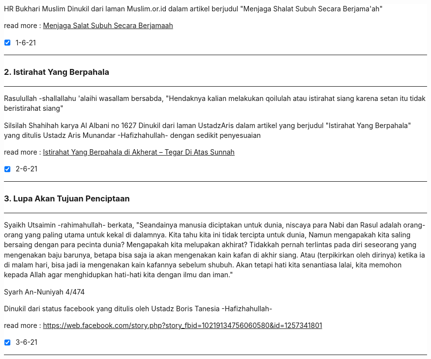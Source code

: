 HR Bukhari Muslim
Dinukil dari laman Muslim.or.id dalam artikel berjudul "Menjaga Shalat Subuh Secara Berjama'ah"

read more : [Menjaga Salat Subuh Secara Berjamaah](https://muslim.or.id/59314-menjaga-salat-subuh-secara-berjamaah.html)

- [x] 1-6-21

---

### 2. Istirahat Yang Berpahala

---

Rasulullah -shallallahu 'alaihi wasallam bersabda,
"Hendaknya kalian melakukan qoilulah atau istirahat siang karena setan itu tidak beristirahat siang"

Silsilah Shahihah karya Al Albani no 1627
Dinukil dari laman UstadzAris dalam artikel yang berjudul "Istirahat Yang Berpahala"
yang ditulis Ustadz Aris Munandar -Hafizhahullah- dengan sedikit penyesuaian

read more : [Istirahat Yang Berpahala di Akherat &#8211; Tegar Di Atas Sunnah](https://ustadzaris.com/istirahat-berpahala)

- [x] 2-6-21

---

### 3. Lupa Akan Tujuan Penciptaan

---

Syaikh Utsaimin -rahimahullah- berkata,
"Seandainya manusia diciptakan untuk dunia, niscaya para Nabi dan Rasul adalah orang-orang yang paling utama untuk kekal di dalamnya.
Kita tahu kita ini tidak tercipta untuk dunia,
Namun mengapakah kita saling bersaing dengan para pecinta dunia?
Mengapakah kita melupakan akhirat?
Tidakkah pernah terlintas pada diri seseorang yang mengenakan baju barunya, betapa bisa saja ia akan mengenakan kain kafan di akhir siang.
Atau (terpikirkan oleh dirinya) ketika ia di malam hari, bisa jadi ia mengenakan kain kafannya sebelum shubuh.
Akan tetapi hati kita senantiasa lalai, kita memohon kepada Allah agar menghidupkan hati-hati kita dengan ilmu dan iman."

Syarh An-Nuniyah 4/474

Dinukil dari status facebook
yang ditulis oleh Ustadz Boris Tanesia -Hafizhahullah-

read more : https://web.facebook.com/story.php?story_fbid=10219134756060580&id=1257341801

- [x] 3-6-21

---
